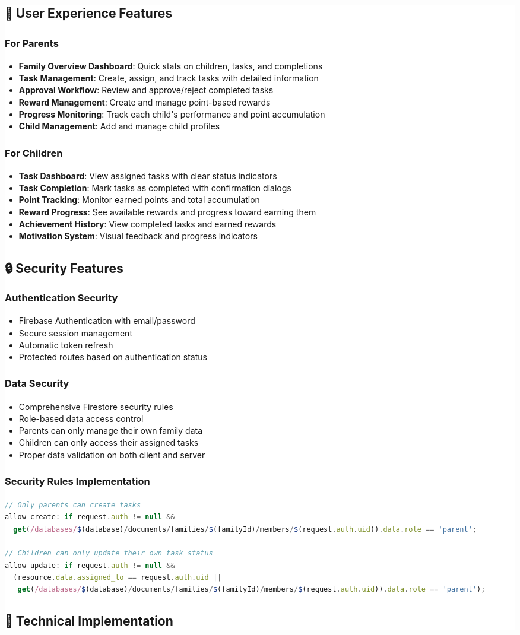 ## 🎨 User Experience Features

### For Parents
- **Family Overview Dashboard**: Quick stats on children, tasks, and completions
- **Task Management**: Create, assign, and track tasks with detailed information
- **Approval Workflow**: Review and approve/reject completed tasks
- **Reward Management**: Create and manage point-based rewards
- **Progress Monitoring**: Track each child's performance and point accumulation
- **Child Management**: Add and manage child profiles

### For Children
- **Task Dashboard**: View assigned tasks with clear status indicators
- **Task Completion**: Mark tasks as completed with confirmation dialogs
- **Point Tracking**: Monitor earned points and total accumulation
- **Reward Progress**: See available rewards and progress toward earning them
- **Achievement History**: View completed tasks and earned rewards
- **Motivation System**: Visual feedback and progress indicators

## 🔒 Security Features

### Authentication Security
- Firebase Authentication with email/password
- Secure session management
- Automatic token refresh
- Protected routes based on authentication status

### Data Security
- Comprehensive Firestore security rules
- Role-based data access control
- Parents can only manage their own family data
- Children can only access their assigned tasks
- Proper data validation on both client and server

### Security Rules Implementation
```javascript
// Only parents can create tasks
allow create: if request.auth != null && 
  get(/databases/$(database)/documents/families/$(familyId)/members/$(request.auth.uid)).data.role == 'parent';

// Children can only update their own task status
allow update: if request.auth != null && 
  (resource.data.assigned_to == request.auth.uid || 
   get(/databases/$(database)/documents/families/$(familyId)/members/$(request.auth.uid)).data.role == 'parent');
```

## 📱 Technical Implementation
